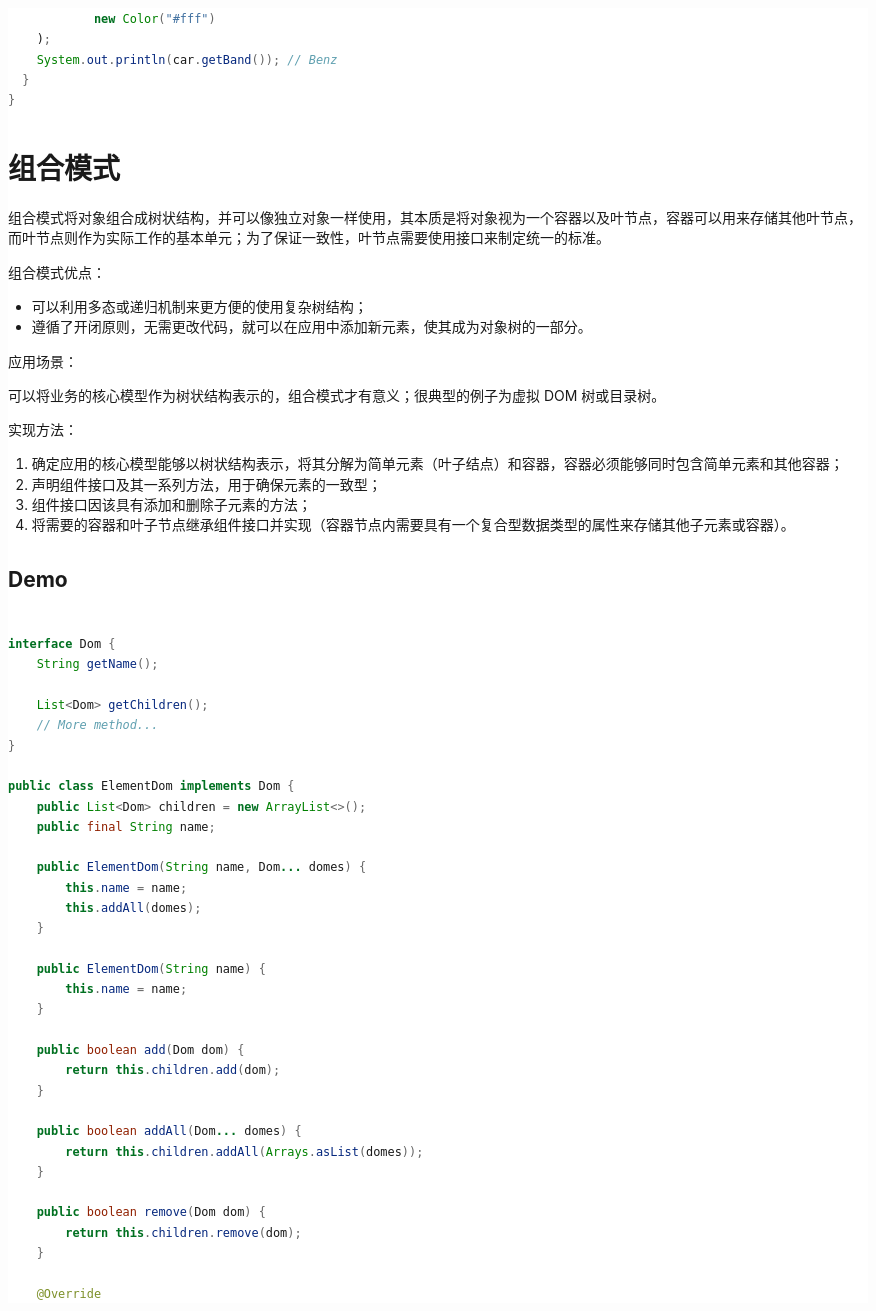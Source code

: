 ```java
            new Color("#fff")
    );
    System.out.println(car.getBand()); // Benz
  }
}
```

# 组合模式

组合模式将对象组合成树状结构，并可以像独立对象一样使用，其本质是将对象视为一个容器以及叶节点，容器可以用来存储其他叶节点，而叶节点则作为实际工作的基本单元；为了保证一致性，叶节点需要使用接口来制定统一的标准。

组合模式优点：

* 可以利用多态或递归机制来更方便的使用复杂树结构；
* 遵循了开闭原则，无需更改代码，就可以在应用中添加新元素，使其成为对象树的一部分。

应用场景：

可以将业务的核心模型作为树状结构表示的，组合模式才有意义；很典型的例子为虚拟 DOM 树或目录树。

实现方法：

1. 确定应用的核心模型能够以树状结构表示，将其分解为简单元素（叶子结点）和容器，容器必须能够同时包含简单元素和其他容器；
2. 声明组件接口及其一系列方法，用于确保元素的一致型；
3. 组件接口因该具有添加和删除子元素的方法；
4. 将需要的容器和叶子节点继承组件接口并实现（容器节点内需要具有一个复合型数据类型的属性来存储其他子元素或容器）。

## Demo

```java

interface Dom {
    String getName();

    List<Dom> getChildren();
    // More method...
}

public class ElementDom implements Dom {
    public List<Dom> children = new ArrayList<>();
    public final String name;

    public ElementDom(String name, Dom... domes) {
        this.name = name;
        this.addAll(domes);
    }

    public ElementDom(String name) {
        this.name = name;
    }

    public boolean add(Dom dom) {
        return this.children.add(dom);
    }

    public boolean addAll(Dom... domes) {
        return this.children.addAll(Arrays.asList(domes));
    }

    public boolean remove(Dom dom) {
        return this.children.remove(dom);
    }

    @Override
```